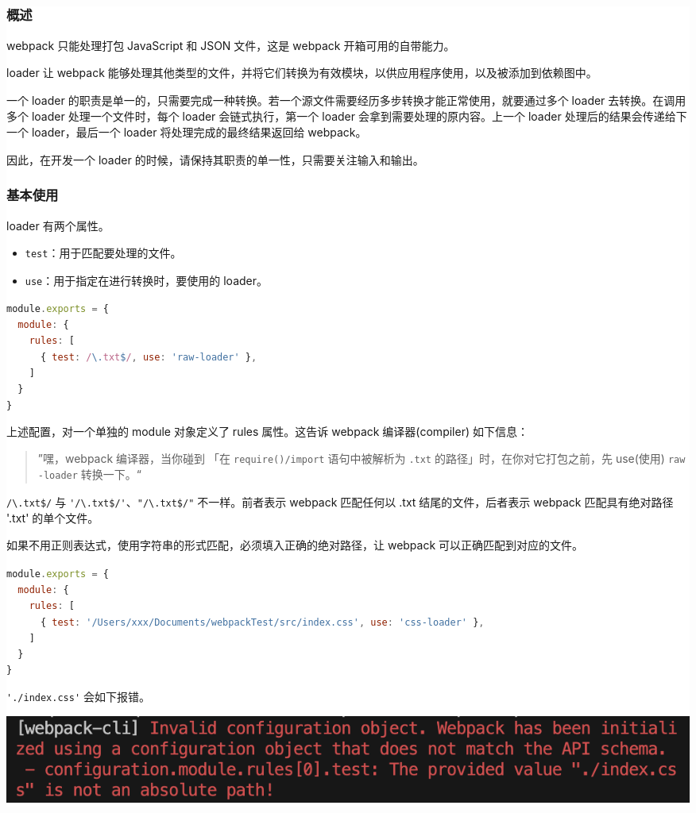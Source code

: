 ### 概述

webpack 只能处理打包 JavaScript 和 JSON 文件，这是 webpack 开箱可用的自带能力。

loader 让 webpack 能够处理其他类型的文件，并将它们转换为有效模块，以供应用程序使用，以及被添加到依赖图中。

一个 loader 的职责是单一的，只需要完成一种转换。若一个源文件需要经历多步转换才能正常使用，就要通过多个 loader 去转换。在调用多个 loader 处理一个文件时，每个 loader 会链式执行，第一个 loader 会拿到需要处理的原内容。上一个 loader 处理后的结果会传递给下一个 loader，最后一个 loader 将处理完成的最终结果返回给 webpack。

因此，在开发一个 loader 的时候，请保持其职责的单一性，只需要关注输入和输出。

### 基本使用

loader 有两个属性。

- `test`：用于匹配要处理的文件。

- `use`：用于指定在进行转换时，要使用的 loader。

```js
module.exports = {
  module: {
    rules: [
      { test: /\.txt$/, use: 'raw-loader' },
    ]
  }
}
```

上述配置，对一个单独的 module 对象定义了 rules 属性。这告诉 webpack 编译器(compiler) 如下信息：

> ”嘿，webpack 编译器，当你碰到 「在 `require()/import` 语句中被解析为 `.txt` 的路径」时，在你对它打包之前，先 use(使用) `raw-loader` 转换一下。“

`/\.txt$/` 与 `'/\.txt$/'`、`"/\.txt$/"` 不一样。前者表示 webpack 匹配任何以 .txt 结尾的文件，后者表示 webpack 匹配具有绝对路径 '.txt' 的单个文件。

如果不用正则表达式，使用字符串的形式匹配，必须填入正确的绝对路径，让 webpack 可以正确匹配到对应的文件。

```js
module.exports = {
  module: {
    rules: [
      { test: '/Users/xxx/Documents/webpackTest/src/index.css', use: 'css-loader' },
    ]
  }
}
```

`'./index.css'` 会如下报错。

![test属性不是绝对路径报错](../images/webpack/test-absolute-path.png)
